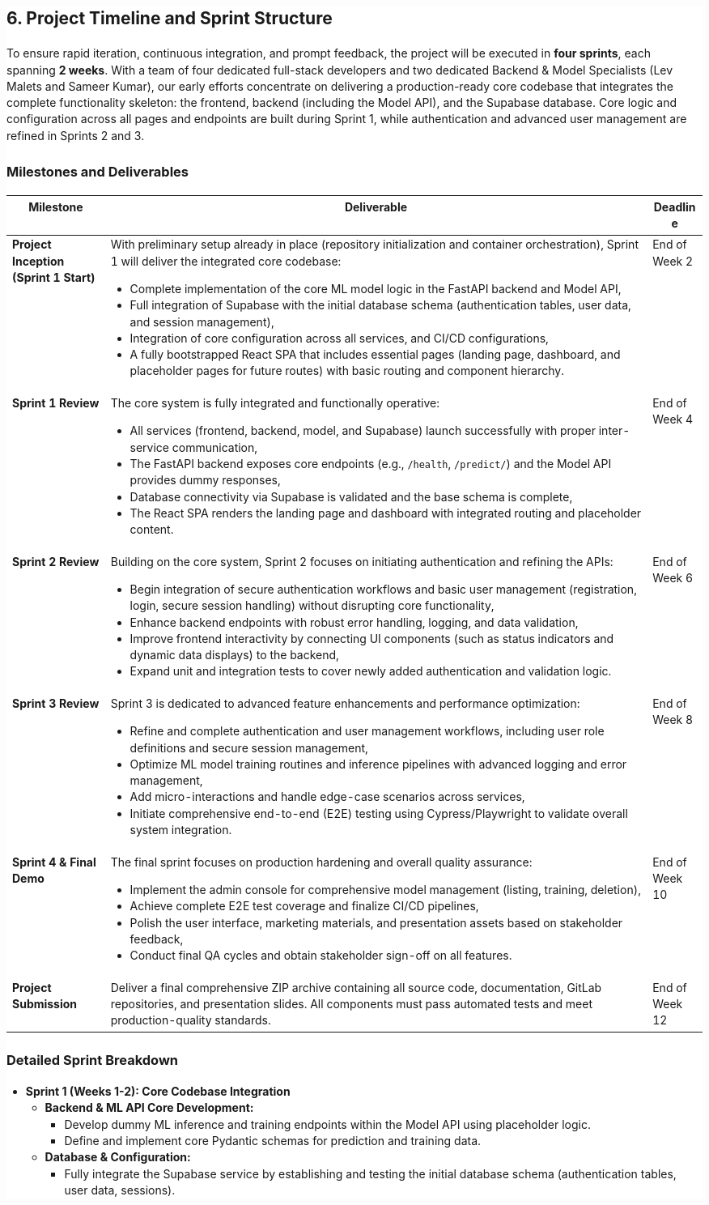 
## 6. Project Timeline and Sprint Structure

To ensure rapid iteration, continuous integration, and prompt feedback, the project will be executed in **four sprints**, each spanning **2 weeks**. With a team of four dedicated full-stack developers and two dedicated Backend & Model Specialists (Lev Malets and Sameer Kumar), our early efforts concentrate on delivering a production-ready core codebase that integrates the complete functionality skeleton: the frontend, backend (including the Model API), and the Supabase database. Core logic and configuration across all pages and endpoints are built during Sprint 1, while authentication and advanced user management are refined in Sprints 2 and 3.

### Milestones and Deliverables

| **Milestone**                          | **Deliverable**                                                                                                                                                                                                                                                                                                                                                                                                                 | **Deadline**   |
| -------------------------------------- | -------------------------------------------------------------------------------------------------------------------------------------------------------------------------------------------------------------------------------------------------------------------------------------------------------------------------------------------------------------------------------------------------------------------------------- | -------------- |
| **Project Inception (Sprint 1 Start)** | With preliminary setup already in place (repository initialization and container orchestration), Sprint 1 will deliver the integrated core codebase: <ul><li>Complete implementation of the core ML model logic in the FastAPI backend and Model API,</li><li>Full integration of Supabase with the initial database schema (authentication tables, user data, and session management),</li><li>Integration of core configuration across all services, and CI/CD configurations,</li><li>A fully bootstrapped React SPA that includes essential pages (landing page, dashboard, and placeholder pages for future routes) with basic routing and component hierarchy.</li></ul> | End of Week 2  |
| **Sprint 1 Review**                    | The core system is fully integrated and functionally operative: <ul><li>All services (frontend, backend, model, and Supabase) launch successfully with proper inter-service communication,</li><li>The FastAPI backend exposes core endpoints (e.g., `/health`, `/predict/`) and the Model API provides dummy responses,</li><li>Database connectivity via Supabase is validated and the base schema is complete,</li><li>The React SPA renders the landing page and dashboard with integrated routing and placeholder content.</li></ul>                            | End of Week 4  |
| **Sprint 2 Review**                    | Building on the core system, Sprint 2 focuses on initiating authentication and refining the APIs: <ul><li>Begin integration of secure authentication workflows and basic user management (registration, login, secure session handling) without disrupting core functionality,</li><li>Enhance backend endpoints with robust error handling, logging, and data validation,</li><li>Improve frontend interactivity by connecting UI components (such as status indicators and dynamic data displays) to the backend,</li><li>Expand unit and integration tests to cover newly added authentication and validation logic.</li></ul>                                      | End of Week 6  |
| **Sprint 3 Review**                    | Sprint 3 is dedicated to advanced feature enhancements and performance optimization: <ul><li>Refine and complete authentication and user management workflows, including user role definitions and secure session management,</li><li>Optimize ML model training routines and inference pipelines with advanced logging and error management,</li><li>Add micro-interactions and handle edge-case scenarios across services,</li><li>Initiate comprehensive end-to-end (E2E) testing using Cypress/Playwright to validate overall system integration.</li></ul>            | End of Week 8  |
| **Sprint 4 & Final Demo**              | The final sprint focuses on production hardening and overall quality assurance: <ul><li>Implement the admin console for comprehensive model management (listing, training, deletion),</li><li>Achieve complete E2E test coverage and finalize CI/CD pipelines,</li><li>Polish the user interface, marketing materials, and presentation assets based on stakeholder feedback,</li><li>Conduct final QA cycles and obtain stakeholder sign-off on all features.</li></ul>                                                     | End of Week 10 |
| **Project Submission**                 | Deliver a final comprehensive ZIP archive containing all source code, documentation, GitLab repositories, and presentation slides. All components must pass automated tests and meet production-quality standards.                                                                                                                                                                                                                | End of Week 12 |

### Detailed Sprint Breakdown

- **Sprint 1 (Weeks 1-2): Core Codebase Integration**
  - **Backend & ML API Core Development:**  
    - Develop dummy ML inference and training endpoints within the Model API using placeholder logic.
    - Define and implement core Pydantic schemas for prediction and training data.
  - **Database & Configuration:**  
    - Fully integrate the Supabase service by establishing and testing the initial database schema (authentication tables, user data, sessions).